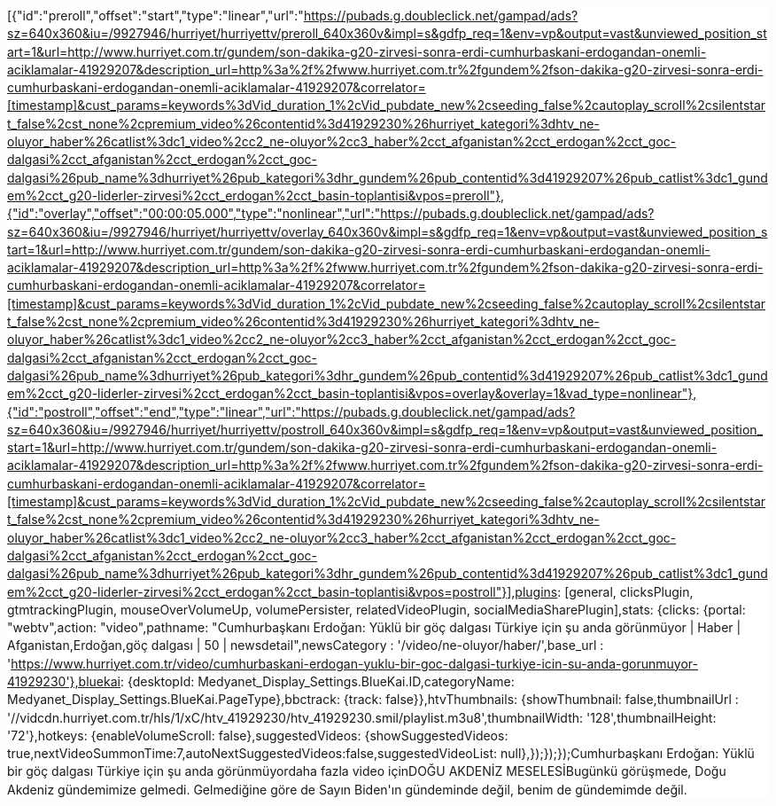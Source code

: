[{"id":"preroll","offset":"start","type":"linear","url":"https://pubads.g.doubleclick.net/gampad/ads?sz=640x360&iu=/9927946/hurriyet/hurriyettv/preroll_640x360v&impl=s&gdfp_req=1&env=vp&output=vast&unviewed_position_start=1&url=http://www.hurriyet.com.tr/gundem/son-dakika-g20-zirvesi-sonra-erdi-cumhurbaskani-erdogandan-onemli-aciklamalar-41929207&description_url=http%3a%2f%2fwww.hurriyet.com.tr%2fgundem%2fson-dakika-g20-zirvesi-sonra-erdi-cumhurbaskani-erdogandan-onemli-aciklamalar-41929207&correlator=[timestamp]&cust_params=keywords%3dVid_duration_1%2cVid_pubdate_new%2cseeding_false%2cautoplay_scroll%2csilentstart_false%2cst_none%2cpremium_video%26contentid%3d41929230%26hurriyet_kategori%3dhtv_ne-oluyor_haber%26catlist%3dc1_video%2cc2_ne-oluyor%2cc3_haber%2cct_afganistan%2cct_erdogan%2cct_goc-dalgasi%2cct_afganistan%2cct_erdogan%2cct_goc-dalgasi%26pub_name%3dhurriyet%26pub_kategori%3dhr_gundem%26pub_contentid%3d41929207%26pub_catlist%3dc1_gundem%2cct_g20-liderler-zirvesi%2cct_erdogan%2cct_basin-toplantisi&vpos=preroll"},{"id":"overlay","offset":"00:00:05.000","type":"nonlinear","url":"https://pubads.g.doubleclick.net/gampad/ads?sz=640x360&iu=/9927946/hurriyet/hurriyettv/overlay_640x360v&impl=s&gdfp_req=1&env=vp&output=vast&unviewed_position_start=1&url=http://www.hurriyet.com.tr/gundem/son-dakika-g20-zirvesi-sonra-erdi-cumhurbaskani-erdogandan-onemli-aciklamalar-41929207&description_url=http%3a%2f%2fwww.hurriyet.com.tr%2fgundem%2fson-dakika-g20-zirvesi-sonra-erdi-cumhurbaskani-erdogandan-onemli-aciklamalar-41929207&correlator=[timestamp]&cust_params=keywords%3dVid_duration_1%2cVid_pubdate_new%2cseeding_false%2cautoplay_scroll%2csilentstart_false%2cst_none%2cpremium_video%26contentid%3d41929230%26hurriyet_kategori%3dhtv_ne-oluyor_haber%26catlist%3dc1_video%2cc2_ne-oluyor%2cc3_haber%2cct_afganistan%2cct_erdogan%2cct_goc-dalgasi%2cct_afganistan%2cct_erdogan%2cct_goc-dalgasi%26pub_name%3dhurriyet%26pub_kategori%3dhr_gundem%26pub_contentid%3d41929207%26pub_catlist%3dc1_gundem%2cct_g20-liderler-zirvesi%2cct_erdogan%2cct_basin-toplantisi&vpos=overlay&overlay=1&vad_type=nonlinear"},{"id":"postroll","offset":"end","type":"linear","url":"https://pubads.g.doubleclick.net/gampad/ads?sz=640x360&iu=/9927946/hurriyet/hurriyettv/postroll_640x360v&impl=s&gdfp_req=1&env=vp&output=vast&unviewed_position_start=1&url=http://www.hurriyet.com.tr/gundem/son-dakika-g20-zirvesi-sonra-erdi-cumhurbaskani-erdogandan-onemli-aciklamalar-41929207&description_url=http%3a%2f%2fwww.hurriyet.com.tr%2fgundem%2fson-dakika-g20-zirvesi-sonra-erdi-cumhurbaskani-erdogandan-onemli-aciklamalar-41929207&correlator=[timestamp]&cust_params=keywords%3dVid_duration_1%2cVid_pubdate_new%2cseeding_false%2cautoplay_scroll%2csilentstart_false%2cst_none%2cpremium_video%26contentid%3d41929230%26hurriyet_kategori%3dhtv_ne-oluyor_haber%26catlist%3dc1_video%2cc2_ne-oluyor%2cc3_haber%2cct_afganistan%2cct_erdogan%2cct_goc-dalgasi%2cct_afganistan%2cct_erdogan%2cct_goc-dalgasi%26pub_name%3dhurriyet%26pub_kategori%3dhr_gundem%26pub_contentid%3d41929207%26pub_catlist%3dc1_gundem%2cct_g20-liderler-zirvesi%2cct_erdogan%2cct_basin-toplantisi&vpos=postroll"}],plugins: [general, clicksPlugin, gtmtrackingPlugin, mouseOverVolumeUp, volumePersister, relatedVideoPlugin, socialMediaSharePlugin],stats: {clicks: {portal: "webtv",action: "video",pathname: "Cumhurbaşkanı Erdoğan: Yüklü bir göç dalgası Türkiye için şu anda görünmüyor | Haber | Afganistan,Erdoğan,göç dalgası | 50 | newsdetail",newsCategory : '/video/ne-oluyor/haber/',base_url : 'https://www.hurriyet.com.tr/video/cumhurbaskani-erdogan-yuklu-bir-goc-dalgasi-turkiye-icin-su-anda-gorunmuyor-41929230'},bluekai: {desktopId: Medyanet_Display_Settings.BlueKai.ID,categoryName: Medyanet_Display_Settings.BlueKai.PageType},bbctrack: {track: false}},htvThumbnails: {showThumbnail: false,thumbnailUrl : '//vidcdn.hurriyet.com.tr/hls/1/xC/htv_41929230/htv_41929230.smil/playlist.m3u8',thumbnailWidth: '128',thumbnailHeight: '72'},hotkeys: {enableVolumeScroll: false},suggestedVideos: {showSuggestedVideos: true,nextVideoSummonTime:7,autoNextSuggestedVideos:false,suggestedVideoList: null},});});});Cumhurbaşkanı Erdoğan: Yüklü bir göç dalgası Türkiye için şu anda görünmüyordaha fazla video içinDOĞU AKDENİZ MESELESİBugünkü görüşmede, Doğu Akdeniz gündemimize gelmedi. Gelmediğine göre de Sayın Biden'ın gündeminde değil, benim de gündemimde değil.